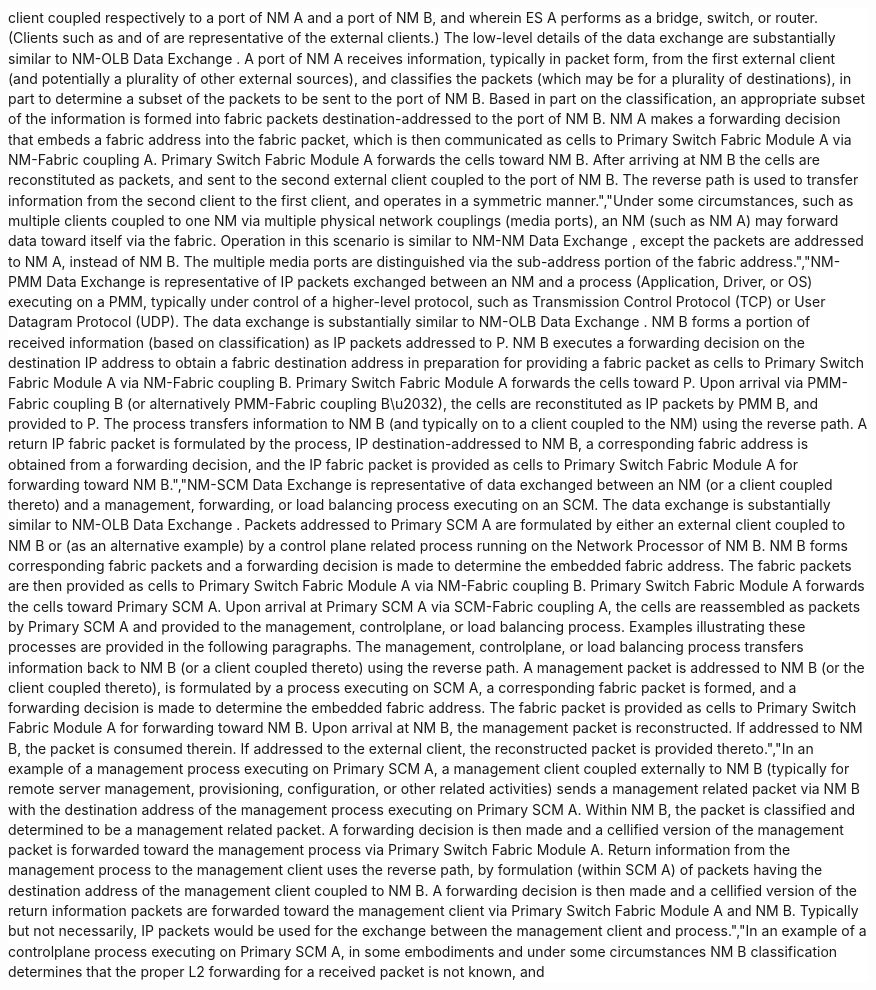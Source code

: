 client coupled respectively to a port of NM A and a port of NM B, and wherein ES A performs as a bridge, switch, or router. (Clients such as  and  of  are representative of the external clients.) The low-level details of the data exchange are substantially similar to NM-OLB Data Exchange . A port of NM A receives information, typically in packet form, from the first external client (and potentially a plurality of other external sources), and classifies the packets (which may be for a plurality of destinations), in part to determine a subset of the packets to be sent to the port of NM B. Based in part on the classification, an appropriate subset of the information is formed into fabric packets destination-addressed to the port of NM B. NM A makes a forwarding decision that embeds a fabric address into the fabric packet, which is then communicated as cells to Primary Switch Fabric Module A via NM-Fabric coupling A. Primary Switch Fabric Module A forwards the cells toward NM B. After arriving at NM B the cells are reconstituted as packets, and sent to the second external client coupled to the port of NM B. The reverse path is used to transfer information from the second client to the first client, and operates in a symmetric manner.","Under some circumstances, such as multiple clients coupled to one NM via multiple physical network couplings (media ports), an NM (such as NM A) may forward data toward itself via the fabric. Operation in this scenario is similar to NM-NM Data Exchange , except the packets are addressed to NM A, instead of NM B. The multiple media ports are distinguished via the sub-address portion of the fabric address.","NM-PMM Data Exchange  is representative of IP packets exchanged between an NM and a process (Application, Driver, or OS) executing on a PMM, typically under control of a higher-level protocol, such as Transmission Control Protocol (TCP) or User Datagram Protocol (UDP). The data exchange is substantially similar to NM-OLB Data Exchange . NM B forms a portion of received information (based on classification) as IP packets addressed to P. NM B executes a forwarding decision on the destination IP address to obtain a fabric destination address in preparation for providing a fabric packet as cells to Primary Switch Fabric Module A via NM-Fabric coupling B. Primary Switch Fabric Module A forwards the cells toward P. Upon arrival via PMM-Fabric coupling B (or alternatively PMM-Fabric coupling B\u2032), the cells are reconstituted as IP packets by PMM B, and provided to P. The process transfers information to NM B (and typically on to a client coupled to the NM) using the reverse path. A return IP fabric packet is formulated by the process, IP destination-addressed to NM B, a corresponding fabric address is obtained from a forwarding decision, and the IP fabric packet is provided as cells to Primary Switch Fabric Module A for forwarding toward NM B.","NM-SCM Data Exchange  is representative of data exchanged between an NM (or a client coupled thereto) and a management, forwarding, or load balancing process executing on an SCM. The data exchange is substantially similar to NM-OLB Data Exchange . Packets addressed to Primary SCM A are formulated by either an external client coupled to NM B or (as an alternative example) by a control plane related process running on the Network Processor of NM B. NM B forms corresponding fabric packets and a forwarding decision is made to determine the embedded fabric address. The fabric packets are then provided as cells to Primary Switch Fabric Module A via NM-Fabric coupling B. Primary Switch Fabric Module A forwards the cells toward Primary SCM A. Upon arrival at Primary SCM A via SCM-Fabric coupling A, the cells are reassembled as packets by Primary SCM A and provided to the management, controlplane, or load balancing process. Examples illustrating these processes are provided in the following paragraphs. The management, controlplane, or load balancing process transfers information back to NM B (or a client coupled thereto) using the reverse path. A management packet is addressed to NM B (or the client coupled thereto), is formulated by a process executing on SCM A, a corresponding fabric packet is formed, and a forwarding decision is made to determine the embedded fabric address. The fabric packet is provided as cells to Primary Switch Fabric Module A for forwarding toward NM B. Upon arrival at NM B, the management packet is reconstructed. If addressed to NM B, the packet is consumed therein. If addressed to the external client, the reconstructed packet is provided thereto.","In an example of a management process executing on Primary SCM A, a management client coupled externally to NM B (typically for remote server management, provisioning, configuration, or other related activities) sends a management related packet via NM B with the destination address of the management process executing on Primary SCM A. Within NM B, the packet is classified and determined to be a management related packet. A forwarding decision is then made and a cellified version of the management packet is forwarded toward the management process via Primary Switch Fabric Module A. Return information from the management process to the management client uses the reverse path, by formulation (within SCM A) of packets having the destination address of the management client coupled to NM B. A forwarding decision is then made and a cellified version of the return information packets are forwarded toward the management client via Primary Switch Fabric Module A and NM B. Typically but not necessarily, IP packets would be used for the exchange between the management client and process.","In an example of a controlplane process executing on Primary SCM A, in some embodiments and under some circumstances NM B classification determines that the proper L2 forwarding for a received packet is not known, and